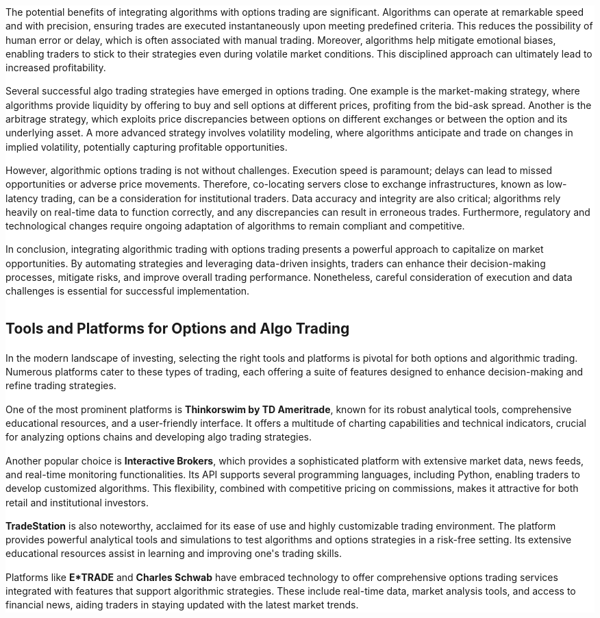 The potential benefits of integrating algorithms with options trading are significant. Algorithms can operate at remarkable speed and with precision, ensuring trades are executed instantaneously upon meeting predefined criteria. This reduces the possibility of human error or delay, which is often associated with manual trading. Moreover, algorithms help mitigate emotional biases, enabling traders to stick to their strategies even during volatile market conditions. This disciplined approach can ultimately lead to increased profitability.

Several successful algo trading strategies have emerged in options trading. One example is the market-making strategy, where algorithms provide liquidity by offering to buy and sell options at different prices, profiting from the bid-ask spread. Another is the arbitrage strategy, which exploits price discrepancies between options on different exchanges or between the option and its underlying asset. A more advanced strategy involves volatility modeling, where algorithms anticipate and trade on changes in implied volatility, potentially capturing profitable opportunities.

However, algorithmic options trading is not without challenges. Execution speed is paramount; delays can lead to missed opportunities or adverse price movements. Therefore, co-locating servers close to exchange infrastructures, known as low-latency trading, can be a consideration for institutional traders. Data accuracy and integrity are also critical; algorithms rely heavily on real-time data to function correctly, and any discrepancies can result in erroneous trades. Furthermore, regulatory and technological changes require ongoing adaptation of algorithms to remain compliant and competitive.

In conclusion, integrating algorithmic trading with options trading presents a powerful approach to capitalize on market opportunities. By automating strategies and leveraging data-driven insights, traders can enhance their decision-making processes, mitigate risks, and improve overall trading performance. Nonetheless, careful consideration of execution and data challenges is essential for successful implementation.

## Tools and Platforms for Options and Algo Trading

In the modern landscape of investing, selecting the right tools and platforms is pivotal for both options and algorithmic trading. Numerous platforms cater to these types of trading, each offering a suite of features designed to enhance decision-making and refine trading strategies.

One of the most prominent platforms is **Thinkorswim by TD Ameritrade**, known for its robust analytical tools, comprehensive educational resources, and a user-friendly interface. It offers a multitude of charting capabilities and technical indicators, crucial for analyzing options chains and developing algo trading strategies.

Another popular choice is **Interactive Brokers**, which provides a sophisticated platform with extensive market data, news feeds, and real-time monitoring functionalities. Its API supports several programming languages, including Python, enabling traders to develop customized algorithms. This flexibility, combined with competitive pricing on commissions, makes it attractive for both retail and institutional investors.

**TradeStation** is also noteworthy, acclaimed for its ease of use and highly customizable trading environment. The platform provides powerful analytical tools and simulations to test algorithms and options strategies in a risk-free setting. Its extensive educational resources assist in learning and improving one's trading skills.

Platforms like **E*TRADE** and **Charles Schwab** have embraced technology to offer comprehensive options trading services integrated with features that support algorithmic strategies. These include real-time data, market analysis tools, and access to financial news, aiding traders in staying updated with the latest market trends.
